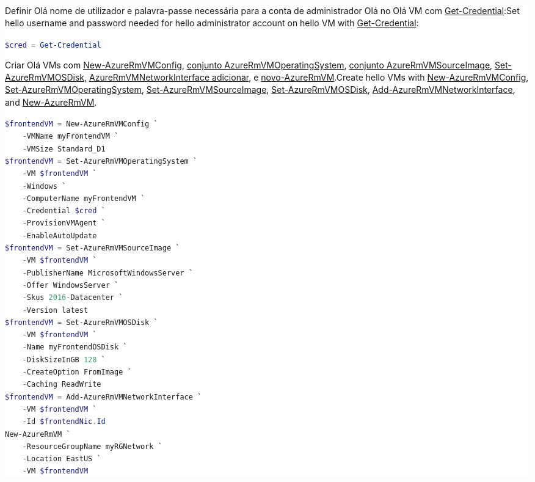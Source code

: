 <span data-ttu-id="0fc51-129">Definir Olá nome de utilizador e palavra-passe necessária para a conta de administrador Olá no Olá VM com [Get-Credential](https://msdn.microsoft.com/powershell/reference/5.1/microsoft.powershell.security/Get-Credential):</span><span class="sxs-lookup"><span data-stu-id="0fc51-129">Set hello username and password needed for hello administrator account on hello VM with [Get-Credential](https://msdn.microsoft.com/powershell/reference/5.1/microsoft.powershell.security/Get-Credential):</span></span>

```powershell
$cred = Get-Credential
```

<span data-ttu-id="0fc51-130">Criar Olá VMs com [New-AzureRmVMConfig](/powershell/module/azurerm.compute/new-azurermvmconfig), [conjunto AzureRmVMOperatingSystem](/powershell/module/azurerm.compute/set-azurermvmoperatingsystem), [conjunto AzureRmVMSourceImage](/powershell/module/azurerm.compute/set-azurermvmsourceimage), [Set-AzureRmVMOSDisk](/powershell/module/azurerm.compute/set-azurermvmosdisk), [AzureRmVMNetworkInterface adicionar](/powershell/module/azurerm.compute/add-azurermvmnetworkinterface), e [novo-AzureRmVM](/powershell/module/azurerm.compute/new-azurermvm).</span><span class="sxs-lookup"><span data-stu-id="0fc51-130">Create hello VMs with [New-AzureRmVMConfig](/powershell/module/azurerm.compute/new-azurermvmconfig), [Set-AzureRmVMOperatingSystem](/powershell/module/azurerm.compute/set-azurermvmoperatingsystem), [Set-AzureRmVMSourceImage](/powershell/module/azurerm.compute/set-azurermvmsourceimage), [Set-AzureRmVMOSDisk](/powershell/module/azurerm.compute/set-azurermvmosdisk), [Add-AzureRmVMNetworkInterface](/powershell/module/azurerm.compute/add-azurermvmnetworkinterface), and [New-AzureRmVM](/powershell/module/azurerm.compute/new-azurermvm).</span></span> 

```powershell
$frontendVM = New-AzureRmVMConfig `
    -VMName myFrontendVM `
    -VMSize Standard_D1
$frontendVM = Set-AzureRmVMOperatingSystem `
    -VM $frontendVM `
    -Windows `
    -ComputerName myFrontendVM `
    -Credential $cred `
    -ProvisionVMAgent `
    -EnableAutoUpdate
$frontendVM = Set-AzureRmVMSourceImage `
    -VM $frontendVM `
    -PublisherName MicrosoftWindowsServer `
    -Offer WindowsServer `
    -Skus 2016-Datacenter `
    -Version latest
$frontendVM = Set-AzureRmVMOSDisk `
    -VM $frontendVM `
    -Name myFrontendOSDisk `
    -DiskSizeInGB 128 `
    -CreateOption FromImage `
    -Caching ReadWrite
$frontendVM = Add-AzureRmVMNetworkInterface `
    -VM $frontendVM `
    -Id $frontendNic.Id
New-AzureRmVM `
    -ResourceGroupName myRGNetwork `
    -Location EastUS `
    -VM $frontendVM
```
